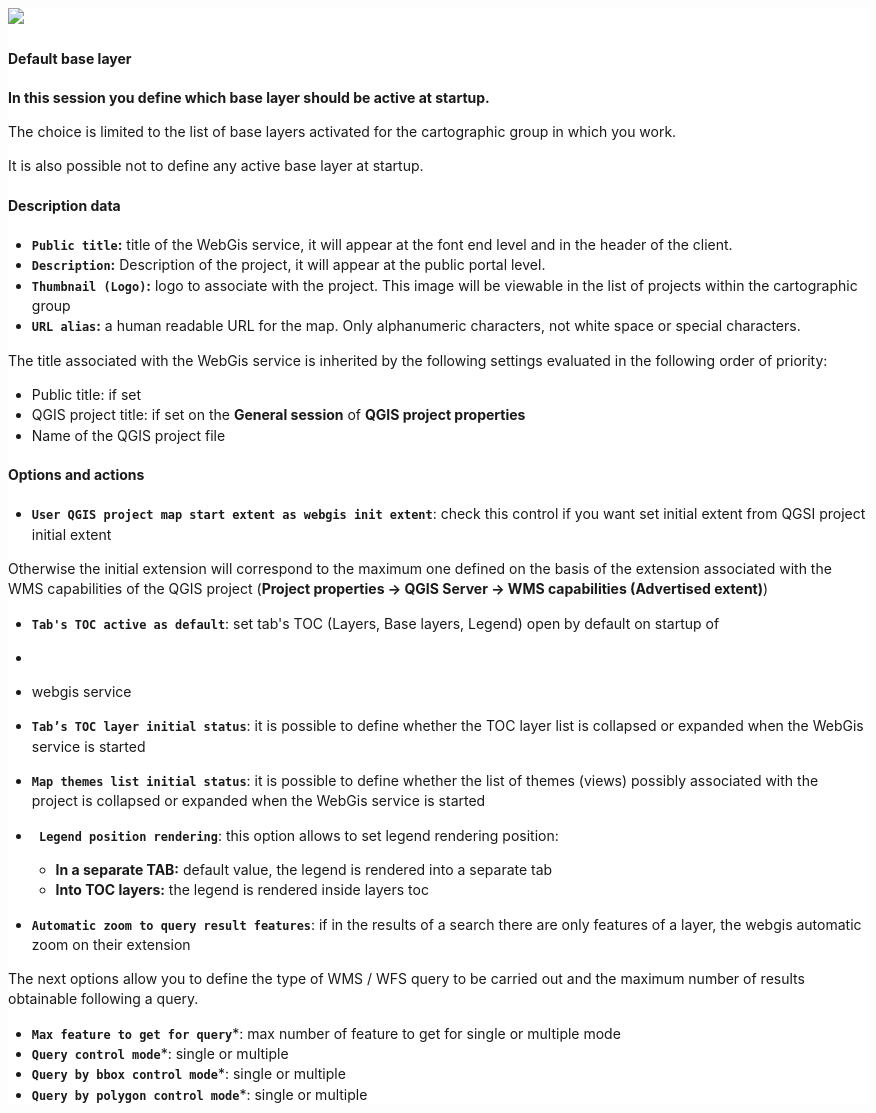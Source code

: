 ![](images/manual/g3wsuite_administration_project_add_acl.png)

#### Default base layer
**In this session you define which base layer should be active at startup.**

The choice is limited to the list of base layers activated for the cartographic group in which you work.

It is also possible not to define any active base layer at startup.

#### Description data
 * **`Public title`:** title of the WebGis service, it will appear at the font end level and in the header of the client.
 * **`Description`:** Description of the project, it will appear at the public portal level.
 * **`Thumbnail (Logo)`:** logo to associate with the project. This image will be viewable in the list of projects within the cartographic group
 * **`URL alias`:** a human readable URL for the map. Only alphanumeric characters, not white space or special characters.


The title associated with the WebGis service is inherited by the following settings evaluated in the following order of priority:
 * Public title: if set
 * QGIS project title: if set on the **General session** of **QGIS project properties**
 * Name of the QGIS project file

#### Options and actions

 * **`User QGIS project map start extent as webgis init extent`**: check this control if you want set initial extent from QGSI project initial extent
 
Otherwise the initial extension will correspond to the maximum one defined on the basis of the extension associated with the WMS capabilities of the QGIS project (**Project properties -> QGIS Server -> WMS capabilities (Advertised extent)**)

 * **`Tab's TOC active as default`**: set tab's TOC (Layers, Base layers, Legend) open by default on startup of 
 * 
 * webgis service
 
 * **`Tab’s TOC layer initial status`**: it is possible to define whether the TOC layer list is collapsed or expanded when the WebGis service is started

* **`Map themes list initial status`**: it is possible to define whether the list of themes (views) possibly associated with the project is collapsed or expanded when the WebGis service is started

 * **` Legend position rendering`**: this option allows to set legend rendering position:
   * **In a separate TAB:** default value, the legend is rendered into a separate tab
   * **Into TOC layers:** the legend is rendered inside layers toc

 
 * **`Automatic zoom to query result features`**: if in the results of a search there are only features of a layer, the webgis automatic zoom on their extension
 
The next options allow you to define the type of WMS / WFS query to be carried out and the maximum number of results obtainable following a query.
 * **`Max feature to get for query`***: max number of feature to get for single or multiple mode
 * **`Query control mode`***: single or multiple
 * **`Query by bbox control mode`***: single or multiple
 * **`Query by polygon control mode`***: single or multiple
